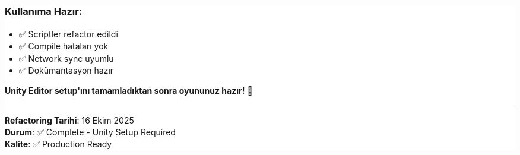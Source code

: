 ### Kullanıma Hazır:
- ✅ Scriptler refactor edildi
- ✅ Compile hataları yok
- ✅ Network sync uyumlu
- ✅ Dokümantasyon hazır

**Unity Editor setup'ını tamamladıktan sonra oyununuz hazır!** 🚀

---

**Refactoring Tarihi**: 16 Ekim 2025  
**Durum**: ✅ Complete - Unity Setup Required  
**Kalite**: ✅ Production Ready

